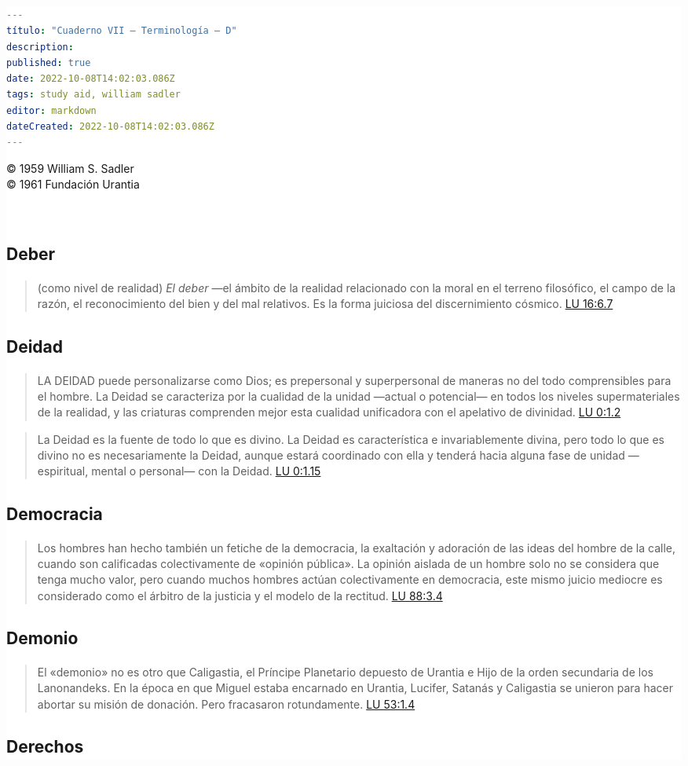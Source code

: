```yaml
---
título: "Cuaderno VII — Terminología — D"
description: 
published: true
date: 2022-10-08T14:02:03.086Z
tags: study aid, william sadler
editor: markdown
dateCreated: 2022-10-08T14:02:03.086Z
---
```


<p class="v-card v-sheet theme--light grey lighten-3 px-2">© 1959 William S. Sadler<br>© 1961 Fundación Urantia</p>

<br>

## Deber

> (como nivel de realidad) *El deber* —el ámbito de la realidad relacionado con la moral en el terreno filosófico, el campo de la razón, el reconocimiento del bien y del mal relativos. Es la forma juiciosa del discernimiento cósmico. [LU 16:6.7](/es/The_Urantia_Book/16#p6_7)

## Deidad

> LA DEIDAD puede personalizarse como Dios; es prepersonal y superpersonal de maneras no del todo comprensibles para el hombre. La Deidad se caracteriza por la cualidad de la unidad —actual o potencial— en todos los niveles supermateriales de la realidad, y las criaturas comprenden mejor esta cualidad unificadora con el apelativo de divinidad. [LU 0:1.2](/es/The_Urantia_Book/0#p1_2)

> La Deidad es la fuente de todo lo que es divino. La Deidad es característica e invariablemente divina, pero todo lo que es divino no es necesariamente la Deidad, aunque estará coordinado con ella y tenderá hacia alguna fase de unidad —espiritual, mental o personal— con la Deidad. [LU 0:1.15](/es/The_Urantia_Book/0#p1_15)

## Democracia

> Los hombres han hecho también un fetiche de la democracia, la exaltación y adoración de las ideas del hombre de la calle, cuando son calificadas colectivamente de «opinión pública». La opinión aislada de un hombre solo no se considera que tenga mucho valor, pero cuando muchos hombres actúan colectivamente en democracia, este mismo juicio mediocre es considerado como el árbitro de la justicia y el modelo de la rectitud. [LU 88:3.4](/es/The_Urantia_Book/88#p3_4)

## Demonio

> El «demonio» no es otro que Caligastia, el Príncipe Planetario depuesto de Urantia e Hijo de la orden secundaria de los Lanonandeks. En la época en que Miguel estaba encarnado en Urantia, Lucifer, Satanás y Caligastia se unieron para hacer abortar su misión de donación. Pero fracasaron rotundamente. [LU 53:1.4](/es/The_Urantia_Book/53#p1_4)

## Derechos
